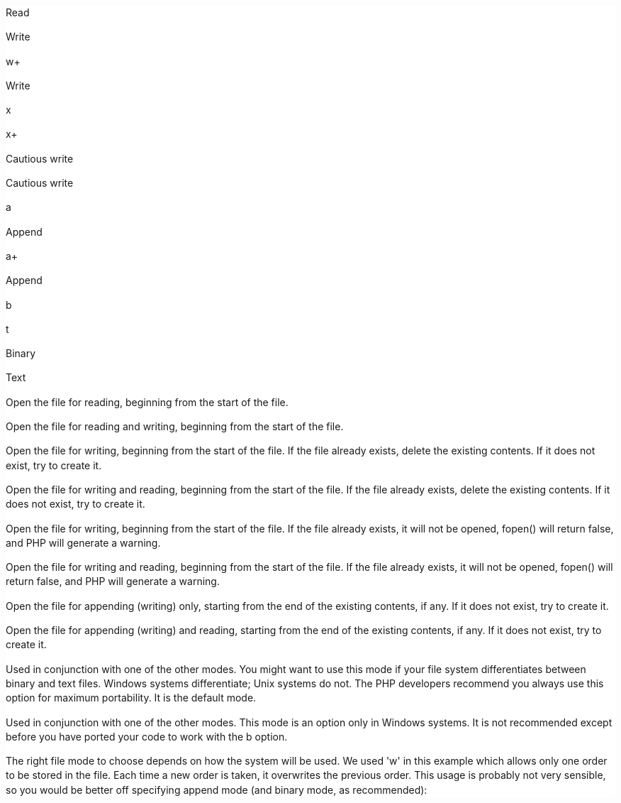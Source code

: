 Read

Write

w+

Write

x

x+

Cautious write

Cautious write

a

Append

a+

Append

b

t

Binary

Text

Open the file for reading, beginning from the start of the file.

Open the file for reading and writing, beginning from the start of the file.

Open the file for writing, beginning from the start of the file. If the file already exists, delete the existing contents. If it does not exist, try to  create it.

Open the file for writing and reading, beginning from the start of the file. If the file already exists, delete the existing contents. If it does not exist, try to create it.

Open the file for writing, beginning from the start of the file. If the file already exists, it will not be opened, fopen() will return false, and PHP will generate a warning.

Open the file for writing and reading, beginning from the start of the file. If the file already exists, it will not be opened, fopen() will return false, and PHP will generate a warning.

Open the file for appending (writing) only, starting from the end of the  existing contents, if any. If it does not exist, try to create it.

Open the file for appending (writing) and reading, starting from the end of the existing contents, if any. If it does not exist, try to create it.

Used in conjunction with one of the other modes. You might want to use this mode if your file system differentiates between binary and text files. Windows systems differentiate; Unix systems do not. The PHP developers recommend you always use this option for maximum portability. It is the default mode.

Used in conjunction with one of the other modes. This mode is an option only in Windows systems. It is not recommended except before you have ported your code to work with the b option.

The right file mode to choose depends on how the system will be used. We used 'w' in this example which allows only one order to be stored in the file. Each time a new order is taken, it overwrites the previous order. This usage is probably not very sensible, so you would be better off specifying append mode (and binary mode, as recommended):
